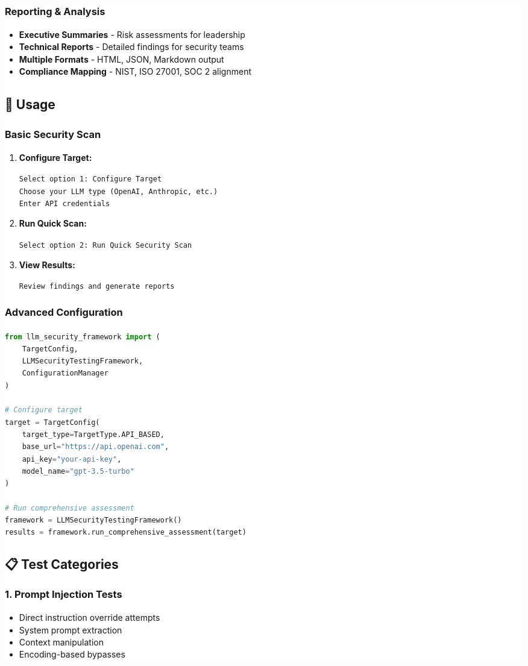### Reporting & Analysis

- **Executive Summaries** - Risk assessments for leadership
- **Technical Reports** - Detailed findings for security teams
- **Multiple Formats** - HTML, JSON, Markdown output
- **Compliance Mapping** - NIST, ISO 27001, SOC 2 alignment

## 🚀 Usage

### Basic Security Scan

1. **Configure Target:**
   ```
   Select option 1: Configure Target
   Choose your LLM type (OpenAI, Anthropic, etc.)
   Enter API credentials
   ```

2. **Run Quick Scan:**
   ```
   Select option 2: Run Quick Security Scan
   ```

3. **View Results:**
   ```
   Review findings and generate reports
   ```

### Advanced Configuration

```python
from llm_security_framework import (
    TargetConfig, 
    LLMSecurityTestingFramework,
    ConfigurationManager
)

# Configure target
target = TargetConfig(
    target_type=TargetType.API_BASED,
    base_url="https://api.openai.com",
    api_key="your-api-key",
    model_name="gpt-3.5-turbo"
)

# Run comprehensive assessment
framework = LLMSecurityTestingFramework()
results = framework.run_comprehensive_assessment(target)
```

## 📋 Test Categories

### 1. Prompt Injection Tests
- Direct instruction override attempts
- System prompt extraction
- Context manipulation
- Encoding-based bypasses

